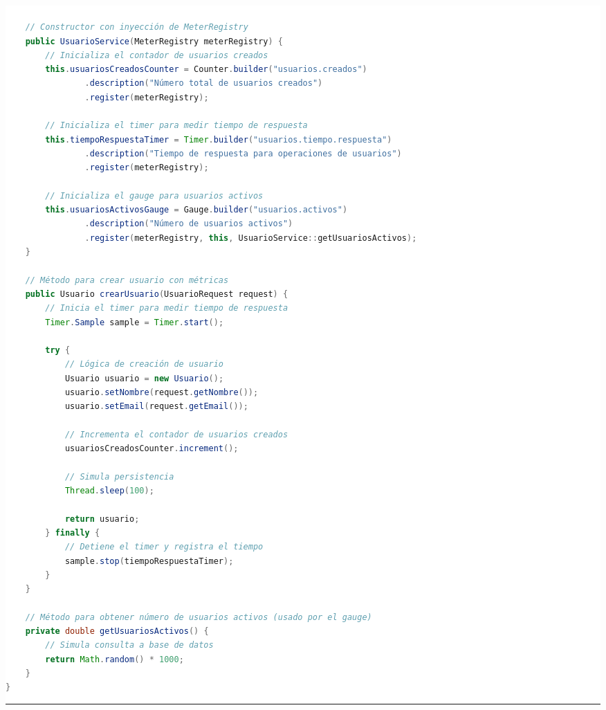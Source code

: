 ```java
    
    // Constructor con inyección de MeterRegistry
    public UsuarioService(MeterRegistry meterRegistry) {
        // Inicializa el contador de usuarios creados
        this.usuariosCreadosCounter = Counter.builder("usuarios.creados")
                .description("Número total de usuarios creados")
                .register(meterRegistry);
        
        // Inicializa el timer para medir tiempo de respuesta
        this.tiempoRespuestaTimer = Timer.builder("usuarios.tiempo.respuesta")
                .description("Tiempo de respuesta para operaciones de usuarios")
                .register(meterRegistry);
        
        // Inicializa el gauge para usuarios activos
        this.usuariosActivosGauge = Gauge.builder("usuarios.activos")
                .description("Número de usuarios activos")
                .register(meterRegistry, this, UsuarioService::getUsuariosActivos);
    }
    
    // Método para crear usuario con métricas
    public Usuario crearUsuario(UsuarioRequest request) {
        // Inicia el timer para medir tiempo de respuesta
        Timer.Sample sample = Timer.start();
        
        try {
            // Lógica de creación de usuario
            Usuario usuario = new Usuario();
            usuario.setNombre(request.getNombre());
            usuario.setEmail(request.getEmail());
            
            // Incrementa el contador de usuarios creados
            usuariosCreadosCounter.increment();
            
            // Simula persistencia
            Thread.sleep(100);
            
            return usuario;
        } finally {
            // Detiene el timer y registra el tiempo
            sample.stop(tiempoRespuestaTimer);
        }
    }
    
    // Método para obtener número de usuarios activos (usado por el gauge)
    private double getUsuariosActivos() {
        // Simula consulta a base de datos
        return Math.random() * 1000;
    }
}
```

---